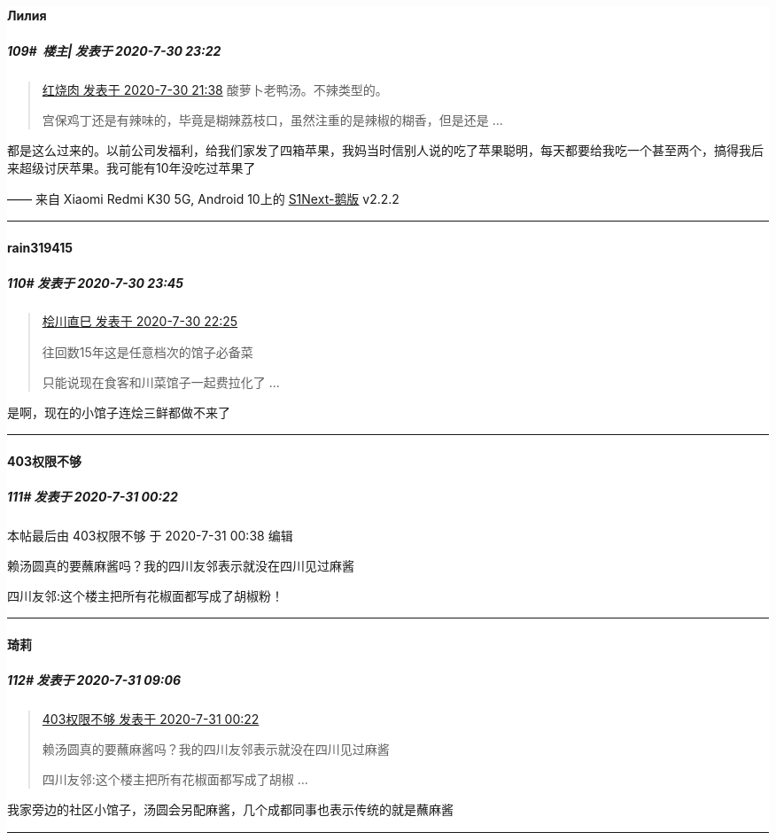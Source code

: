 ####  Лилия  
##### 109#         楼主| 发表于 2020-7-30 23:22


<blockquote><a href="httphttps://bbs.saraba1st.com/2b/forum.php?mod=redirect&amp;goto=findpost&amp;pid=48265539&amp;ptid=1952215" target="_blank">红烧肉 发表于 2020-7-30 21:38</a>
酸萝卜老鸭汤。不辣类型的。


宫保鸡丁还是有辣味的，毕竟是糊辣荔枝口，虽然注重的是辣椒的糊香，但是还是 ...</blockquote>
都是这么过来的。以前公司发福利，给我们家发了四箱苹果，我妈当时信别人说的吃了苹果聪明，每天都要给我吃一个甚至两个，搞得我后来超级讨厌苹果。我可能有10年没吃过苹果了

—— 来自 Xiaomi Redmi K30 5G, Android 10上的 [S1Next-鹅版](https://github.com/ykrank/S1-Next/releases) v2.2.2


-----

####  rain319415  
##### 110#       发表于 2020-7-30 23:45


<blockquote><a href="httphttps://bbs.saraba1st.com/2b/forum.php?mod=redirect&amp;goto=findpost&amp;pid=48266113&amp;ptid=1952215" target="_blank">桧川直巳 发表于 2020-7-30 22:25</a>

往回数15年这是任意档次的馆子必备菜

只能说现在食客和川菜馆子一起费拉化了 ...</blockquote>
是啊，现在的小馆子连烩三鲜都做不来了


-----

####  403权限不够  
##### 111#       发表于 2020-7-31 00:22


 本帖最后由 403权限不够 于 2020-7-31 00:38 编辑 

赖汤圆真的要蘸麻酱吗？我的四川友邻表示就没在四川见过麻酱

四川友邻:这个楼主把所有花椒面都写成了胡椒粉！


-----

####  琦莉  
##### 112#       发表于 2020-7-31 09:06


<blockquote><a href="httphttps://bbs.saraba1st.com/2b/forum.php?mod=redirect&amp;goto=findpost&amp;pid=48267121&amp;ptid=1952215" target="_blank">403权限不够 发表于 2020-7-31 00:22</a>

赖汤圆真的要蘸麻酱吗？我的四川友邻表示就没在四川见过麻酱


四川友邻:这个楼主把所有花椒面都写成了胡椒 ...</blockquote>
我家旁边的社区小馆子，汤圆会另配麻酱，几个成都同事也表示传统的就是蘸麻酱


-----
